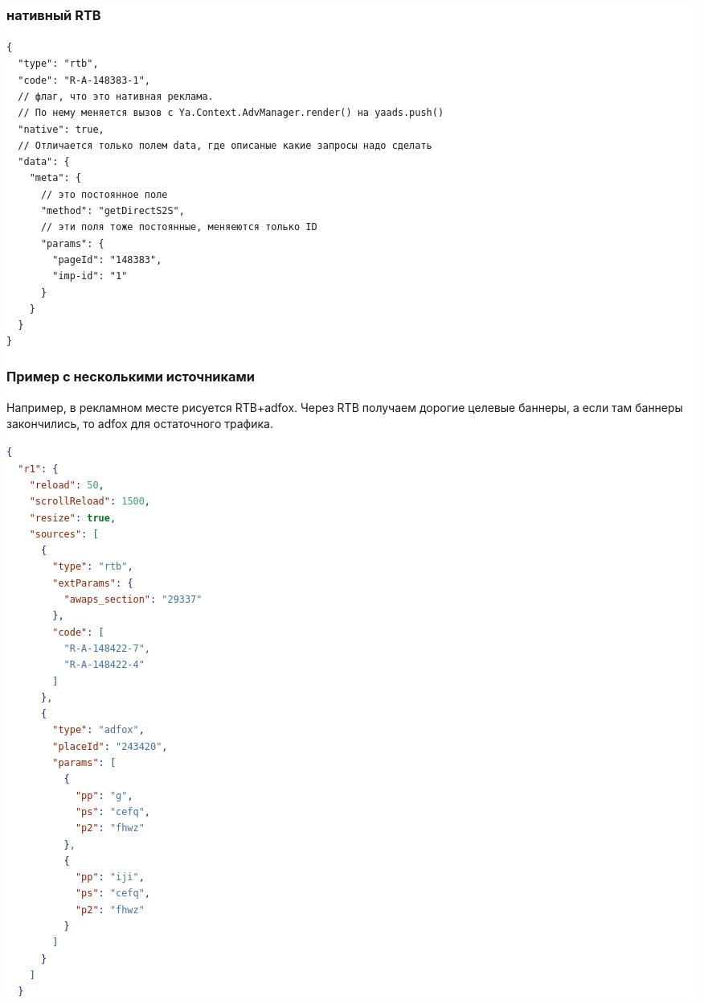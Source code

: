 ### нативный RTB

```json5
{
  "type": "rtb",
  "code": "R-A-148383-1",
  // флаг, что это нативная реклама.
  // По нему меняется вызов с Ya.Context.AdvManager.render() на yaads.push()
  "native": true,
  // Отличается только полем data, где описаные какие запросы надо сделать
  "data": {
    "meta": {
      // это постоянное поле
      "method": "getDirectS2S",
      // эти поля тоже постоянные, меняеются только ID
      "params": {
        "pageId": "148383",
        "imp-id": "1"
      }
    }
  }
}
```

### Пример с несколькими источниками

Например, в рекламном месте рисуется RTB+adfox.
Через RTB получаем дорогие целевые баннеры, а если там баннеры закончились, то adfox для остаточного трафика.

```json
{
  "r1": {
    "reload": 50,
    "scrollReload": 1500,
    "resize": true,
    "sources": [
      {
        "type": "rtb",
        "extParams": {
          "awaps_section": "29337"
        },
        "code": [
          "R-A-148422-7",
          "R-A-148422-4"
        ]
      },
      {
        "type": "adfox",
        "placeId": "243420",
        "params": [
          {
            "pp": "g",
            "ps": "cefq",
            "p2": "fhwz"
          },
          {
            "pp": "iji",
            "ps": "cefq",
            "p2": "fhwz"
          }
        ]
      }
    ]
  }
```